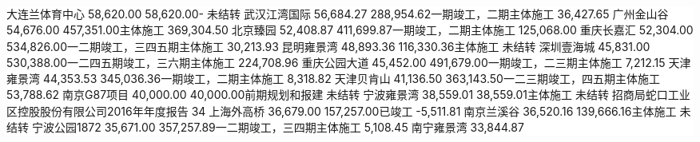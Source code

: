 大连兰体育中心
58,620.00
58,620.00-
未结转
武汉江湾国际
56,684.27
288,954.62一期竣工，二期主体施工
36,427.65
广州金山谷
54,676.00
457,351.00主体施工
369,304.50
北京臻园
52,408.87
411,699.87一期竣工，二期主体施工
125,068.00
重庆长嘉汇
52,304.00
534,826.00一二期竣工，三四五期主体施工
30,213.93
昆明雍景湾
48,893.36
116,330.36主体施工
未结转
深圳壹海城
45,831.00
530,388.00一二四五期竣工，三六期主体施工
224,708.96
重庆公园大道
45,452.00
491,679.00一期竣工，二三期主体施工
7,212.15
天津雍景湾
44,353.53
345,036.36一期竣工，二期主体施工
8,318.82
天津贝肯山
41,136.50
363,143.50一二三期竣工，四五期主体施工
53,788.62
南京G87项目
40,000.00
40,000.00前期规划和报建
未结转
宁波雍景湾
38,559.01
38,559.01主体施工
未结转
招商局蛇口工业区控股股份有限公司2016年年度报告
34
上海外高桥
36,679.00
157,257.00已竣工
-5,511.81
南京兰溪谷
36,520.16
139,666.16主体施工
未结转
宁波公园1872
35,671.00
357,257.89一二期竣工，三四期主体施工
5,108.45
南宁雍景湾
33,844.87